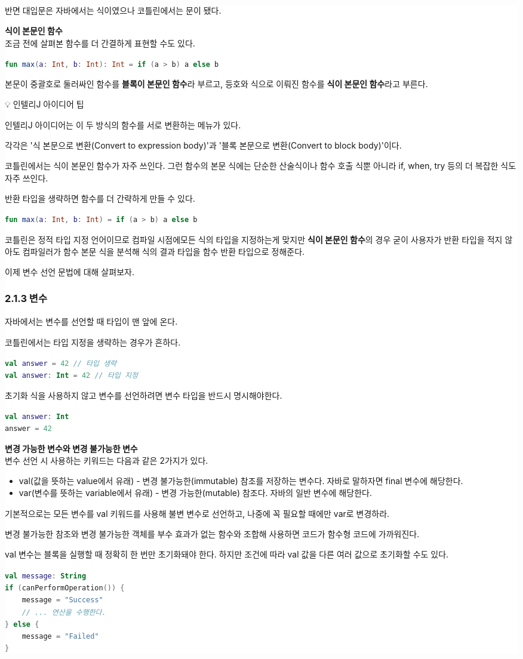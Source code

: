 반면 대입문은 자바에서는 식이였으나 코틀린에서는 문이 됐다.

**식이 본문인 함수**  
조금 전에 살펴본 함수를 더 간결하게 표현할 수도 있다.

```kotlin
fun max(a: Int, b: Int): Int = if (a > b) a else b
```

본문이 중괄호로 둘러싸인 함수를 **블록이 본문인 함수**라 부르고, 등호와 식으로 이뤄진 함수를 **식이 본문인 함수**라고 부른다.

💡 인텔리J 아이디어 팁

인텔리J 아이디어는 이 두 방식의 함수를 서로 변환하는 메뉴가 있다.

각각은 '식 본문으로 변환(Convert to expression body)'과 '블록 본문으로 변환(Convert to block body)'이다.

코틀린에서는 식이 본문인 함수가 자주 쓰인다. 그런 함수의 본문 식에는 단순한 산술식이나 함수 호출 식뿐 아니라 if, when, try 등의 더 복잡한 식도 자주 쓰인다.

반환 타입을 생략하면 함수를 더 간략하게 만들 수 있다.

```kotlin
fun max(a: Int, b: Int) = if (a > b) a else b
```

코틀린은 정적 타입 지정 언어이므로 컴파일 시점에모든 식의 타입을 지정하는게 맞지만 **식이 본문인 함수**의 경우 굳이 사용자가 반환 타입을 적지 않아도 컴파일러가 함수 본문 식을 분석해 식의 결과 타입을 함수 반환 타입으로 정해준다.

이제 변수 선언 문법에 대해 살펴보자.

### 2.1.3 변수

자바에서는 변수를 선언할 때 타입이 맨 앞에 온다.

코틀린에서는 타입 지정을 생략하는 경우가 흔하다.

```kotlin
val answer = 42 // 타입 생략
val answer: Int = 42 // 타입 지정
```

초기화 식을 사용하지 않고 변수를 선언하려면 변수 타입을 반드시 명시해야한다.

```kotlin
val answer: Int
answer = 42
```

**변경 가능한 변수와 변경 불가능한 변수**  
변수 선언 시 사용하는 키워드는 다음과 같은 2가지가 있다.

- val(값을 뜻하는 value에서 유래) - 변경 불가능한(immutable) 참조를 저장하는 변수다. 자바로 말하자면 final 변수에 해당한다.
- var(변수를 뜻하는 variable에서 유래) - 변경 가능한(mutable) 참조다. 자바의 일반 변수에 해당한다.

기본적으로는 모든 변수를 val 키워드를 사용해 불변 변수로 선언하고, 나중에 꼭 필요할 때에만 var로 변경하라.

변경 불가능한 참조와 변경 불가능한 객체를 부수 효과가 없는 함수와 조합해 사용하면 코드가 함수형 코드에 가까워진다.

val 변수는 블록을 실행할 때 정확히 한 번만 초기화돼야 한다. 하지만 조건에 따라 val 값을 다른 여러 값으로 초기화할 수도 있다.

```kotlin
val message: String
if (canPerformOperation()) {
    message = "Success"
    // ... 연산을 수행한다. 
} else {
    message = "Failed"
}
```

